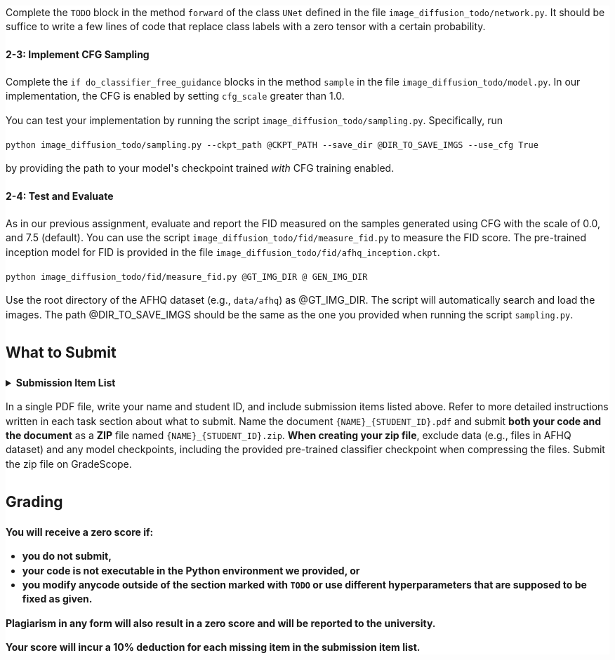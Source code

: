 Complete the `TODO` block in the method `forward` of the class `UNet` defined in the file `image_diffusion_todo/network.py`. It should be suffice to write a few lines of code that replace class labels with a zero tensor with a certain probability.

#### 2-3: Implement CFG Sampling

Complete the `if do_classifier_free_guidance` blocks in the method `sample` in the file `image_diffusion_todo/model.py`. In our implementation, the CFG is enabled by setting `cfg_scale` greater than 1.0.

You can test your implementation by running the script `image_diffusion_todo/sampling.py`. Specifically, run
```
python image_diffusion_todo/sampling.py --ckpt_path @CKPT_PATH --save_dir @DIR_TO_SAVE_IMGS --use_cfg True
```
by providing the path to your model's checkpoint trained *with* CFG training enabled.

#### 2-4: Test and Evaluate

As in our previous assignment, evaluate and report the FID measured on the samples generated using CFG with the scale of 0.0, and 7.5 (default). You can use the script `image_diffusion_todo/fid/measure_fid.py` to measure the FID score. The pre-trained inception model for FID is provided in the file `image_diffusion_todo/fid/afhq_inception.ckpt`.
```
python image_diffusion_todo/fid/measure_fid.py @GT_IMG_DIR @ GEN_IMG_DIR
```
Use the root directory of the AFHQ dataset (e.g., `data/afhq`) as @GT_IMG_DIR. The script will automatically search and load the images. The path @DIR_TO_SAVE_IMGS should be the same as the one you provided when running the script `sampling.py`.

## What to Submit

<details><summary><b>Submission Item List</b></summary></details>

In a single PDF file, write your name and student ID, and include submission items listed above. Refer to more detailed instructions written in each task section about what to submit.
Name the document `{NAME}_{STUDENT_ID}.pdf` and submit **both your code and the document** as a **ZIP** file named `{NAME}_{STUDENT_ID}.zip`. 
**When creating your zip file**, exclude data (e.g., files in AFHQ dataset) and any model checkpoints, including the provided pre-trained classifier checkpoint when compressing the files.
Submit the zip file on GradeScope.

## Grading
**You will receive a zero score if:**
- **you do not submit,**
- **your code is not executable in the Python environment we provided, or**
- **you modify anycode outside of the section marked with `TODO` or use different hyperparameters that are supposed to be fixed as given.**

**Plagiarism in any form will also result in a zero score and will be reported to the university.**

**Your score will incur a 10% deduction for each missing item in the submission item list.**
